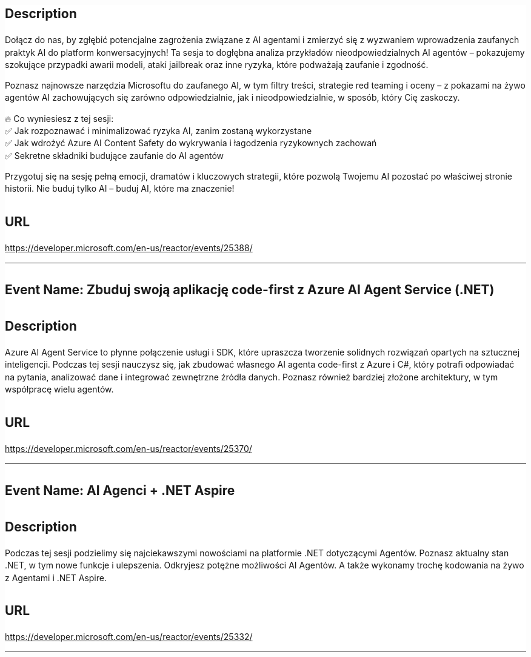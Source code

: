 ## Description

Dołącz do nas, by zgłębić potencjalne zagrożenia związane z AI agentami i zmierzyć się z wyzwaniem wprowadzenia zaufanych praktyk AI do platform konwersacyjnych! Ta sesja to dogłębna analiza przykładów nieodpowiedzialnych AI agentów – pokazujemy szokujące przypadki awarii modeli, ataki jailbreak oraz inne ryzyka, które podważają zaufanie i zgodność.

Poznasz najnowsze narzędzia Microsoftu do zaufanego AI, w tym filtry treści, strategie red teaming i oceny – z pokazami na żywo agentów AI zachowujących się zarówno odpowiedzialnie, jak i nieodpowiedzialnie, w sposób, który Cię zaskoczy.

🔥 Co wyniesiesz z tej sesji:  
✅ Jak rozpoznawać i minimalizować ryzyka AI, zanim zostaną wykorzystane  
✅ Jak wdrożyć Azure AI Content Safety do wykrywania i łagodzenia ryzykownych zachowań  
✅ Sekretne składniki budujące zaufanie do AI agentów  

Przygotuj się na sesję pełną emocji, dramatów i kluczowych strategii, które pozwolą Twojemu AI pozostać po właściwej stronie historii. Nie buduj tylko AI – buduj AI, które ma znaczenie!

## URL
<https://developer.microsoft.com/en-us/reactor/events/25388/>

---

## Event Name: Zbuduj swoją aplikację code-first z Azure AI Agent Service (.NET)

## Description

Azure AI Agent Service to płynne połączenie usługi i SDK, które upraszcza tworzenie solidnych rozwiązań opartych na sztucznej inteligencji. Podczas tej sesji nauczysz się, jak zbudować własnego AI agenta code-first z Azure i C#, który potrafi odpowiadać na pytania, analizować dane i integrować zewnętrzne źródła danych. Poznasz również bardziej złożone architektury, w tym współpracę wielu agentów.

## URL
<https://developer.microsoft.com/en-us/reactor/events/25370/>

---

## Event Name: AI Agenci + .NET Aspire

## Description

Podczas tej sesji podzielimy się najciekawszymi nowościami na platformie .NET dotyczącymi Agentów. Poznasz aktualny stan .NET, w tym nowe funkcje i ulepszenia. Odkryjesz potężne możliwości AI Agentów. A także wykonamy trochę kodowania na żywo z Agentami i .NET Aspire.

## URL
<https://developer.microsoft.com/en-us/reactor/events/25332/>

---